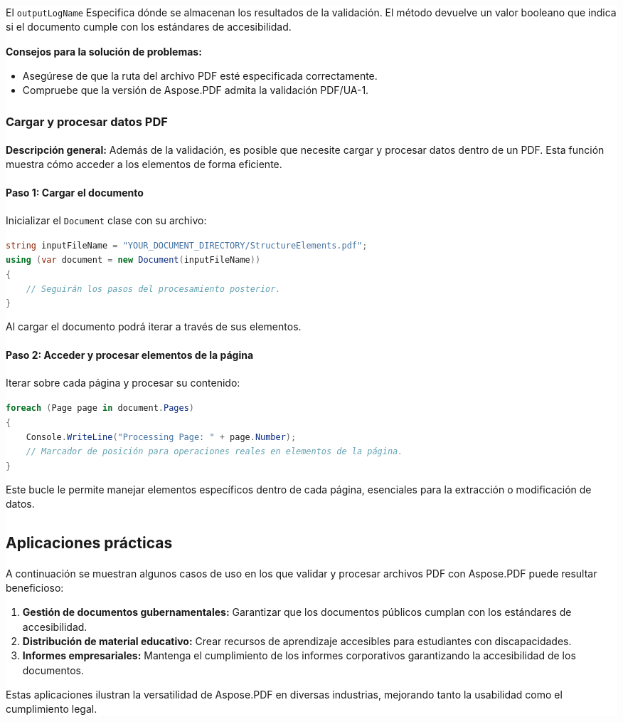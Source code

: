 El `outputLogName` Especifica dónde se almacenan los resultados de la validación. El método devuelve un valor booleano que indica si el documento cumple con los estándares de accesibilidad.

**Consejos para la solución de problemas:**
- Asegúrese de que la ruta del archivo PDF esté especificada correctamente.
- Compruebe que la versión de Aspose.PDF admita la validación PDF/UA-1.

### Cargar y procesar datos PDF

**Descripción general:**
Además de la validación, es posible que necesite cargar y procesar datos dentro de un PDF. Esta función muestra cómo acceder a los elementos de forma eficiente.

#### Paso 1: Cargar el documento

Inicializar el `Document` clase con su archivo:

```csharp
string inputFileName = "YOUR_DOCUMENT_DIRECTORY/StructureElements.pdf";
using (var document = new Document(inputFileName))
{
    // Seguirán los pasos del procesamiento posterior.
}
```

Al cargar el documento podrá iterar a través de sus elementos.

#### Paso 2: Acceder y procesar elementos de la página

Iterar sobre cada página y procesar su contenido:

```csharp
foreach (Page page in document.Pages)
{
    Console.WriteLine("Processing Page: " + page.Number);
    // Marcador de posición para operaciones reales en elementos de la página.
}
```

Este bucle le permite manejar elementos específicos dentro de cada página, esenciales para la extracción o modificación de datos.

## Aplicaciones prácticas

A continuación se muestran algunos casos de uso en los que validar y procesar archivos PDF con Aspose.PDF puede resultar beneficioso:

1. **Gestión de documentos gubernamentales:** Garantizar que los documentos públicos cumplan con los estándares de accesibilidad.
2. **Distribución de material educativo:** Crear recursos de aprendizaje accesibles para estudiantes con discapacidades.
3. **Informes empresariales:** Mantenga el cumplimiento de los informes corporativos garantizando la accesibilidad de los documentos.

Estas aplicaciones ilustran la versatilidad de Aspose.PDF en diversas industrias, mejorando tanto la usabilidad como el cumplimiento legal.

